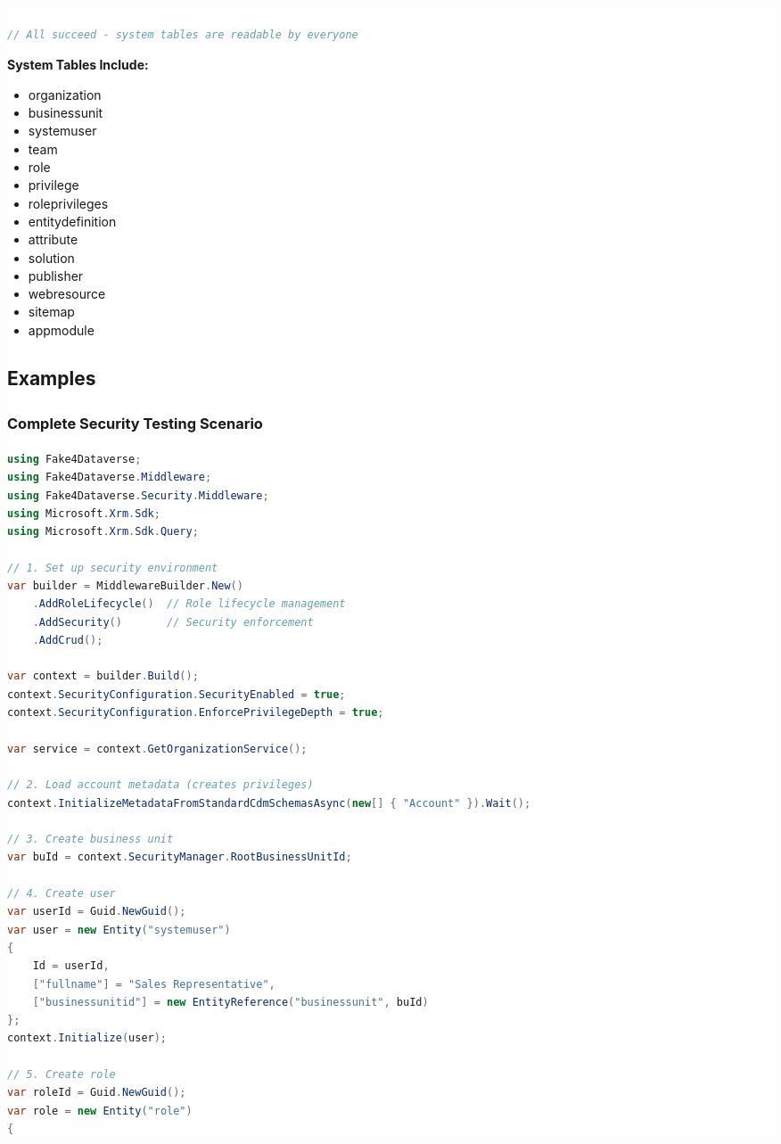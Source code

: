 ```csharp

// All succeed - system tables are readable by everyone
```

**System Tables Include:**
- organization
- businessunit
- systemuser
- team
- role
- privilege
- roleprivileges
- entitydefinition
- attribute
- solution
- publisher
- webresource
- sitemap
- appmodule

## Examples

### Complete Security Testing Scenario

```csharp
using Fake4Dataverse;
using Fake4Dataverse.Middleware;
using Fake4Dataverse.Security.Middleware;
using Microsoft.Xrm.Sdk;
using Microsoft.Xrm.Sdk.Query;

// 1. Set up security environment
var builder = MiddlewareBuilder.New()
    .AddRoleLifecycle()  // Role lifecycle management
    .AddSecurity()       // Security enforcement
    .AddCrud();
    
var context = builder.Build();
context.SecurityConfiguration.SecurityEnabled = true;
context.SecurityConfiguration.EnforcePrivilegeDepth = true;

var service = context.GetOrganizationService();

// 2. Load account metadata (creates privileges)
context.InitializeMetadataFromStandardCdmSchemasAsync(new[] { "Account" }).Wait();

// 3. Create business unit
var buId = context.SecurityManager.RootBusinessUnitId;

// 4. Create user
var userId = Guid.NewGuid();
var user = new Entity("systemuser")
{
    Id = userId,
    ["fullname"] = "Sales Representative",
    ["businessunitid"] = new EntityReference("businessunit", buId)
};
context.Initialize(user);

// 5. Create role
var roleId = Guid.NewGuid();
var role = new Entity("role")
{
```